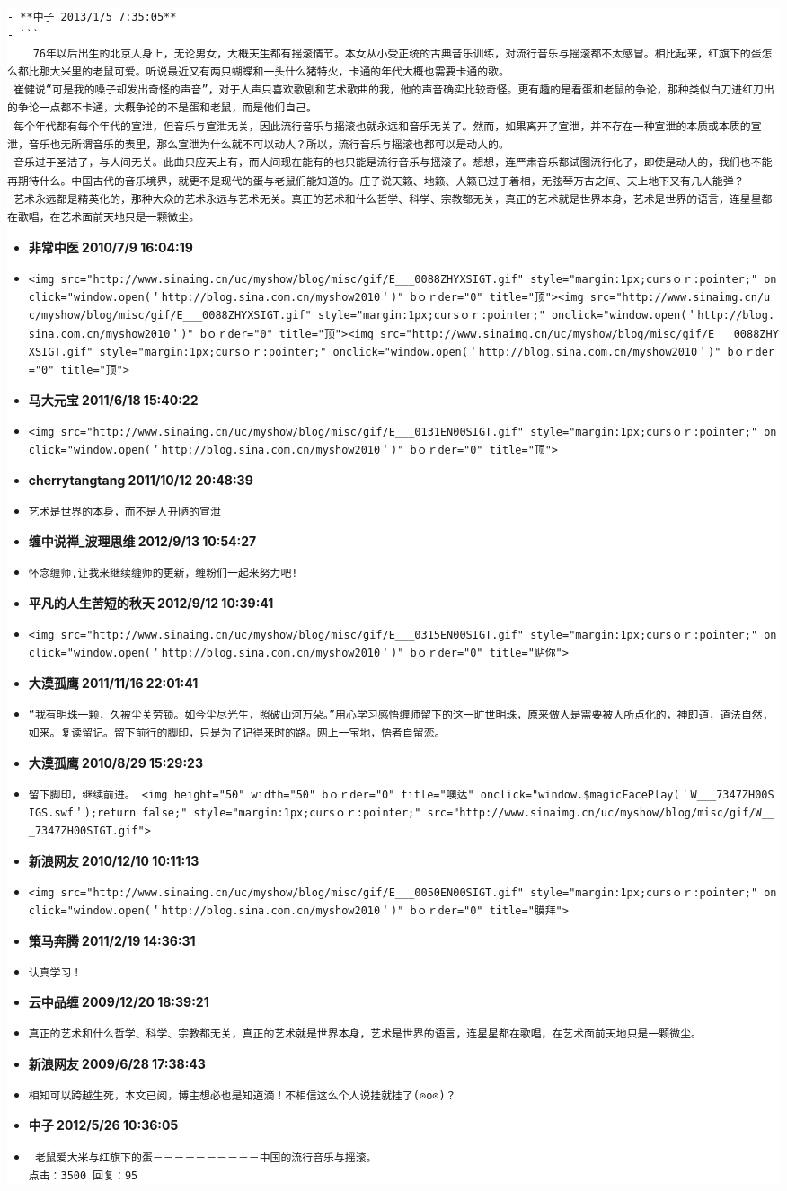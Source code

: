   ```
- **中子 2013/1/5 7:35:05**
- ```
      76年以后出生的北京人身上，无论男女，大概天生都有摇滚情节。本女从小受正统的古典音乐训练，对流行音乐与摇滚都不太感冒。相比起来，红旗下的蛋怎么都比那大米里的老鼠可爱。听说最近又有两只蝴蝶和一头什么猪特火，卡通的年代大概也需要卡通的歌。 
   崔健说“可是我的嗓子却发出奇怪的声音”，对于人声只喜欢歌剧和艺术歌曲的我，他的声音确实比较奇怪。更有趣的是看蛋和老鼠的争论，那种类似白刀进红刀出的争论一点都不卡通，大概争论的不是蛋和老鼠，而是他们自己。 
   每个年代都有每个年代的宣泄，但音乐与宣泄无关，因此流行音乐与摇滚也就永远和音乐无关了。然而，如果离开了宣泄，并不存在一种宣泄的本质或本质的宣泄，音乐也无所谓音乐的表里，那么宣泄为什么就不可以动人？所以，流行音乐与摇滚也都可以是动人的。 
   音乐过于圣洁了，与人间无关。此曲只应天上有，而人间现在能有的也只能是流行音乐与摇滚了。想想，连严肃音乐都试图流行化了，即使是动人的，我们也不能再期待什么。中国古代的音乐境界，就更不是现代的蛋与老鼠们能知道的。庄子说天籁、地籁、人籁已过于着相，无弦琴万古之间、天上地下又有几人能弹？ 
   艺术永远都是精英化的，那种大众的艺术永远与艺术无关。真正的艺术和什么哲学、科学、宗教都无关，真正的艺术就是世界本身，艺术是世界的语言，连星星都在歌唱，在艺术面前天地只是一颗微尘。 
  ```
- **非常中医 2010/7/9 16:04:19**
- ```
  <img src="http://www.sinaimg.cn/uc/myshow/blog/misc/gif/E___0088ZHYXSIGT.gif" style="margin:1px;cursｏｒ:pointer;" onclick="window.open(＇http://blog.sina.com.cn/myshow2010＇)" bｏｒder="0" title="顶"><img src="http://www.sinaimg.cn/uc/myshow/blog/misc/gif/E___0088ZHYXSIGT.gif" style="margin:1px;cursｏｒ:pointer;" onclick="window.open(＇http://blog.sina.com.cn/myshow2010＇)" bｏｒder="0" title="顶"><img src="http://www.sinaimg.cn/uc/myshow/blog/misc/gif/E___0088ZHYXSIGT.gif" style="margin:1px;cursｏｒ:pointer;" onclick="window.open(＇http://blog.sina.com.cn/myshow2010＇)" bｏｒder="0" title="顶">
  ```
- **马大元宝 2011/6/18 15:40:22**
- ```
  <img src="http://www.sinaimg.cn/uc/myshow/blog/misc/gif/E___0131EN00SIGT.gif" style="margin:1px;cursｏｒ:pointer;" onclick="window.open(＇http://blog.sina.com.cn/myshow2010＇)" bｏｒder="0" title="顶">
  ```
- **cherrytangtang 2011/10/12 20:48:39**
- ```
  艺术是世界的本身，而不是人丑陋的宣泄 
  ```
- **缠中说禅_波理思维 2012/9/13 10:54:27**
- ```
  怀念缠师,让我来继续缠师的更新，缠粉们一起来努力吧!
  ```
- **平凡的人生苦短的秋天 2012/9/12 10:39:41**
- ```
  <img src="http://www.sinaimg.cn/uc/myshow/blog/misc/gif/E___0315EN00SIGT.gif" style="margin:1px;cursｏｒ:pointer;" onclick="window.open(＇http://blog.sina.com.cn/myshow2010＇)" bｏｒder="0" title="贴你">
  ```
- **大漠孤鹰 2011/11/16 22:01:41**
- ```
  “我有明珠一颗，久被尘关劳锁。如今尘尽光生，照破山河万朵。”用心学习感悟缠师留下的这一旷世明珠，原来做人是需要被人所点化的，神即道，道法自然，如来。复读留记。留下前行的脚印，只是为了记得来时的路。网上一宝地，悟者自留恋。
  ```
- **大漠孤鹰 2010/8/29 15:29:23**
- ```
  留下脚印，继续前进。 <img height="50" width="50" bｏｒder="0" title="噢达" onclick="window.$magicFacePlay(＇W___7347ZH00SIGS.swf＇);return false;" style="margin:1px;cursｏｒ:pointer;" src="http://www.sinaimg.cn/uc/myshow/blog/misc/gif/W___7347ZH00SIGT.gif">
  ```
- **新浪网友 2010/12/10 10:11:13**
- ```
  <img src="http://www.sinaimg.cn/uc/myshow/blog/misc/gif/E___0050EN00SIGT.gif" style="margin:1px;cursｏｒ:pointer;" onclick="window.open(＇http://blog.sina.com.cn/myshow2010＇)" bｏｒder="0" title="膜拜">
  ```
- **策马奔腾 2011/2/19 14:36:31**
- ```
  认真学习！
  ```
- **云中品缠 2009/12/20 18:39:21**
- ```
  真正的艺术和什么哲学、科学、宗教都无关，真正的艺术就是世界本身，艺术是世界的语言，连星星都在歌唱，在艺术面前天地只是一颗微尘。 
  ```
- **新浪网友 2009/6/28 17:38:43**
- ```
  相知可以跨越生死，本文已阅，博主想必也是知道滴！不相信这么个人说挂就挂了(⊙o⊙)？
  ```
- **中子 2012/5/26 10:36:05**
- ```
   老鼠爱大米与红旗下的蛋－－－－－－－－－－中国的流行音乐与摇滚。 
  点击：3500 回复：95 
  ```